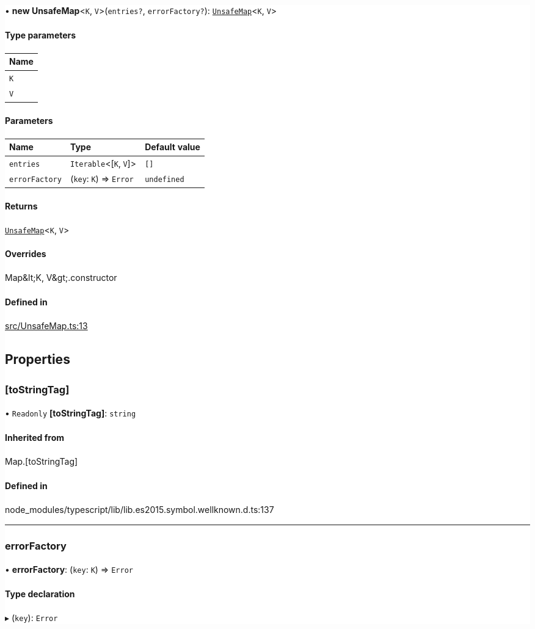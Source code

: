 • **new UnsafeMap**\<`K`, `V`\>(`entries?`, `errorFactory?`): [`UnsafeMap`](UnsafeMap.UnsafeMap.md)\<`K`, `V`\>

#### Type parameters

| Name |
| :------ |
| `K` |
| `V` |

#### Parameters

| Name | Type | Default value |
| :------ | :------ | :------ |
| `entries` | `Iterable`\<[`K`, `V`]\> | `[]` |
| `errorFactory` | (`key`: `K`) => `Error` | `undefined` |

#### Returns

[`UnsafeMap`](UnsafeMap.UnsafeMap.md)\<`K`, `V`\>

#### Overrides

Map\&lt;K, V\&gt;.constructor

#### Defined in

[src/UnsafeMap.ts:13](https://github.com/SirPepe/shed/blob/3aa9cc7/src/UnsafeMap.ts#L13)

## Properties

### [toStringTag]

• `Readonly` **[toStringTag]**: `string`

#### Inherited from

Map.[toStringTag]

#### Defined in

node_modules/typescript/lib/lib.es2015.symbol.wellknown.d.ts:137

___

### errorFactory

• **errorFactory**: (`key`: `K`) => `Error`

#### Type declaration

▸ (`key`): `Error`
